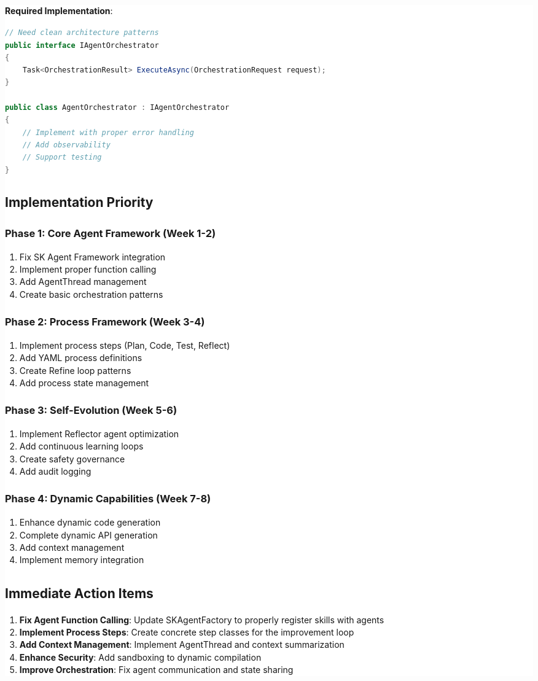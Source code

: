 **Required Implementation**:
```csharp
// Need clean architecture patterns
public interface IAgentOrchestrator
{
    Task<OrchestrationResult> ExecuteAsync(OrchestrationRequest request);
}

public class AgentOrchestrator : IAgentOrchestrator
{
    // Implement with proper error handling
    // Add observability
    // Support testing
}
```

## Implementation Priority

### Phase 1: Core Agent Framework (Week 1-2)
1. Fix SK Agent Framework integration
2. Implement proper function calling
3. Add AgentThread management
4. Create basic orchestration patterns

### Phase 2: Process Framework (Week 3-4)
1. Implement process steps (Plan, Code, Test, Reflect)
2. Add YAML process definitions
3. Create Refine loop patterns
4. Add process state management

### Phase 3: Self-Evolution (Week 5-6)
1. Implement Reflector agent optimization
2. Add continuous learning loops
3. Create safety governance
4. Add audit logging

### Phase 4: Dynamic Capabilities (Week 7-8)
1. Enhance dynamic code generation
2. Complete dynamic API generation
3. Add context management
4. Implement memory integration

## Immediate Action Items

1. **Fix Agent Function Calling**: Update SKAgentFactory to properly register skills with agents
2. **Implement Process Steps**: Create concrete step classes for the improvement loop
3. **Add Context Management**: Implement AgentThread and context summarization
4. **Enhance Security**: Add sandboxing to dynamic compilation
5. **Improve Orchestration**: Fix agent communication and state sharing
